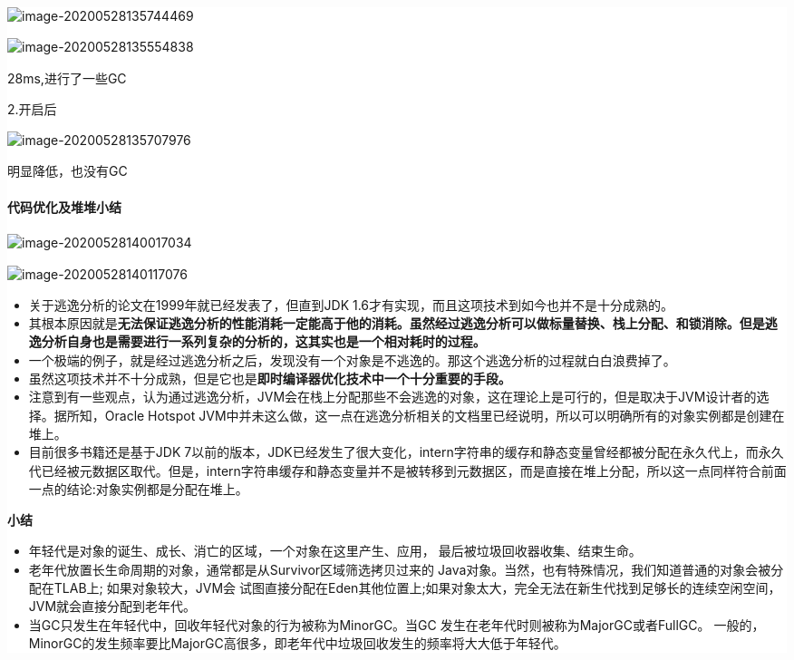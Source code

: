 ![image-20200528135744469](https://cdn.jsdelivr.net/gh/1392517138/imgRepository@master/image-20200528135744469.png)

![image-20200528135554838](https://cdn.jsdelivr.net/gh/1392517138/imgRepository@master/image-20200528135554838.png)

28ms,进行了一些GC

2.开启后

![image-20200528135707976](https://cdn.jsdelivr.net/gh/1392517138/imgRepository@master/image-20200528135707976.png)

明显降低，也没有GC

#### 代码优化及堆堆小结

![image-20200528140017034](https://cdn.jsdelivr.net/gh/1392517138/imgRepository@master/image-20200528140017034.png)

![image-20200528140117076](https://cdn.jsdelivr.net/gh/1392517138/imgRepository@master/image-20200528140117076.png)

- 关于逃逸分析的论文在1999年就已经发表了，但直到JDK 1.6才有实现，而且这项技术到如今也并不是十分成熟的。
- 其根本原因就是**无法保证逃逸分析的性能消耗一定能高于他的消耗。虽然经过逃逸分析可以做标量替换、栈上分配、和锁消除。但是逃逸分析自身也是需要进行一系列复杂的分析的，这其实也是一个相对耗时的过程。**
- 一个极端的例子，就是经过逃逸分析之后，发现没有一个对象是不逃逸的。那这个逃逸分析的过程就白白浪费掉了。
- 虽然这项技术并不十分成熟，但是它也是**即时编译器优化技术中一个十分重要的手段。**
- 注意到有一些观点，认为通过逃逸分析，JVM会在栈上分配那些不会逃逸的对象，这在理论上是可行的，但是取决于JVM设计者的选择。据所知，Oracle Hotspot JVM中并未这么做，这一点在逃逸分析相关的文档里已经说明，所以可以明确所有的对象实例都是创建在堆上。
- 目前很多书籍还是基于JDK 7以前的版本，JDK已经发生了很大变化，intern字符串的缓存和静态变量曾经都被分配在永久代上，而永久代已经被元数据区取代。但是，intern字符串缓存和静态变量并不是被转移到元数据区，而是直接在堆上分配，所以这一点同样符合前面一点的结论:对象实例都是分配在堆上。

**小结**

- 年轻代是对象的诞生、成长、消亡的区域，一个对象在这里产生、应用，
  最后被垃圾回收器收集、结束生命。
- 老年代放置长生命周期的对象，通常都是从Survivor区域筛选拷贝过来的
  Java对象。当然，也有特殊情况，我们知道普通的对象会被分配在TLAB上;
  如果对象较大，JVM会 试图直接分配在Eden其他位置上;如果对象太大，完全无法在新生代找到足够长的连续空闲空间，JVM就会直接分配到老年代。
- 当GC只发生在年轻代中，回收年轻代对象的行为被称为MinorGC。当GC
  发生在老年代时则被称为MajorGC或者FullGC。 一般的，MinorGC的发生频率要比MajorGC高很多，即老年代中垃圾回收发生的频率将大大低于年轻代。

